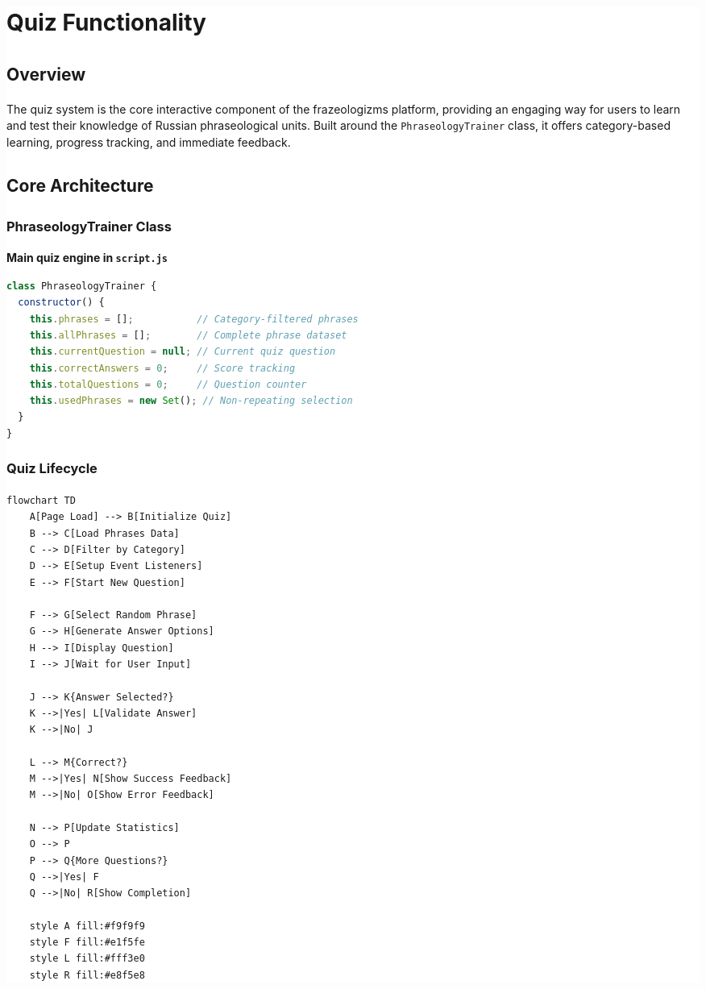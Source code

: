 # Quiz Functionality

## Overview

The quiz system is the core interactive component of the frazeologizms platform, providing an engaging way for users to learn and test their knowledge of Russian phraseological units. Built around the `PhraseologyTrainer` class, it offers category-based learning, progress tracking, and immediate feedback.

## Core Architecture

### PhraseologyTrainer Class
**Main quiz engine in `script.js`**

```javascript
class PhraseologyTrainer {
  constructor() {
    this.phrases = [];           // Category-filtered phrases
    this.allPhrases = [];        // Complete phrase dataset
    this.currentQuestion = null; // Current quiz question
    this.correctAnswers = 0;     // Score tracking
    this.totalQuestions = 0;     // Question counter
    this.usedPhrases = new Set(); // Non-repeating selection
  }
}
```

### Quiz Lifecycle

```mermaid
flowchart TD
    A[Page Load] --> B[Initialize Quiz]
    B --> C[Load Phrases Data]
    C --> D[Filter by Category]
    D --> E[Setup Event Listeners]
    E --> F[Start New Question]
    
    F --> G[Select Random Phrase]
    G --> H[Generate Answer Options]
    H --> I[Display Question]
    I --> J[Wait for User Input]
    
    J --> K{Answer Selected?}
    K -->|Yes| L[Validate Answer]
    K -->|No| J
    
    L --> M{Correct?}
    M -->|Yes| N[Show Success Feedback]
    M -->|No| O[Show Error Feedback]
    
    N --> P[Update Statistics]
    O --> P
    P --> Q{More Questions?}
    Q -->|Yes| F
    Q -->|No| R[Show Completion]
    
    style A fill:#f9f9f9
    style F fill:#e1f5fe
    style L fill:#fff3e0
    style R fill:#e8f5e8
```
